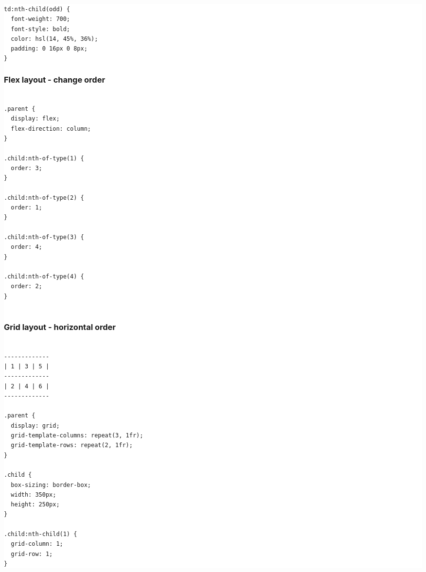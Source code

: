 ```
td:nth-child(odd) {
  font-weight: 700;
  font-style: bold;
  color: hsl(14, 45%, 36%);
  padding: 0 16px 0 8px;
}

```

### Flex layout - change order

```

.parent {
  display: flex;
  flex-direction: column;
}

.child:nth-of-type(1) {
  order: 3;
}

.child:nth-of-type(2) {
  order: 1;
}

.child:nth-of-type(3) {
  order: 4;
}

.child:nth-of-type(4) {
  order: 2;
}


```

### Grid layout - horizontal order

```

-------------
| 1 | 3 | 5 |
-------------
| 2 | 4 | 6 |
-------------

.parent {
  display: grid;
  grid-template-columns: repeat(3, 1fr);
  grid-template-rows: repeat(2, 1fr);
}

.child {
  box-sizing: border-box;
  width: 350px;
  height: 250px;
}

.child:nth-child(1) {
  grid-column: 1;
  grid-row: 1;
}

```